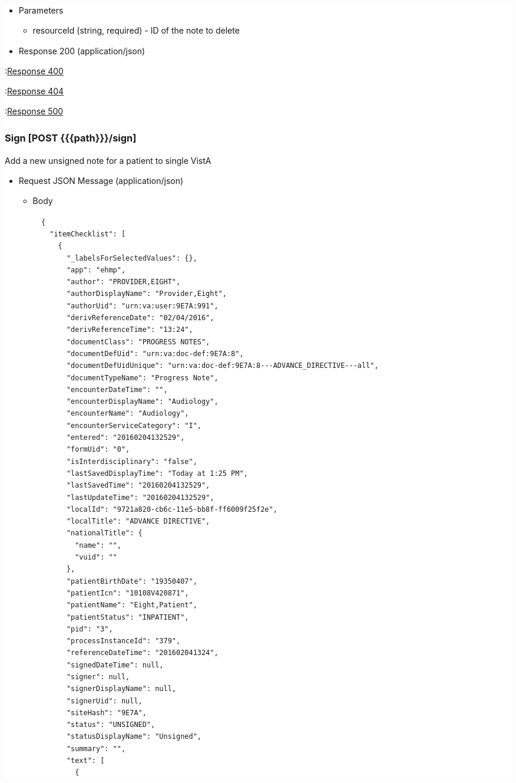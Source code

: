 + Parameters

    + resourceId (string, required) - ID of the note to delete

+ Response 200 (application/json)

:[Response 400]({{{common}}}/responses/400.md)

:[Response 404]({{{common}}}/responses/404.md)

:[Response 500]({{{common}}}/responses/500.md)


### Sign [POST {{{path}}}/sign]

Add a new unsigned note for a patient to single VistA

+ Request JSON Message (application/json)

    + Body

            {
              "itemChecklist": [
                {
                  "_labelsForSelectedValues": {},
                  "app": "ehmp",
                  "author": "PROVIDER,EIGHT",
                  "authorDisplayName": "Provider,Eight",
                  "authorUid": "urn:va:user:9E7A:991",
                  "derivReferenceDate": "02/04/2016",
                  "derivReferenceTime": "13:24",
                  "documentClass": "PROGRESS NOTES",
                  "documentDefUid": "urn:va:doc-def:9E7A:8",
                  "documentDefUidUnique": "urn:va:doc-def:9E7A:8---ADVANCE_DIRECTIVE---all",
                  "documentTypeName": "Progress Note",
                  "encounterDateTime": "",
                  "encounterDisplayName": "Audiology",
                  "encounterName": "Audiology",
                  "encounterServiceCategory": "I",
                  "entered": "20160204132529",
                  "formUid": "0",
                  "isInterdisciplinary": "false",
                  "lastSavedDisplayTime": "Today at 1:25 PM",
                  "lastSavedTime": "20160204132529",
                  "lastUpdateTime": "20160204132529",
                  "localId": "9721a820-cb6c-11e5-bb8f-ff6009f25f2e",
                  "localTitle": "ADVANCE DIRECTIVE",
                  "nationalTitle": {
                    "name": "",
                    "vuid": ""
                  },
                  "patientBirthDate": "19350407",
                  "patientIcn": "10108V420871",
                  "patientName": "Eight,Patient",
                  "patientStatus": "INPATIENT",
                  "pid": "3",
                  "processInstanceId": "379",
                  "referenceDateTime": "201602041324",
                  "signedDateTime": null,
                  "signer": null,
                  "signerDisplayName": null,
                  "signerUid": null,
                  "siteHash": "9E7A",
                  "status": "UNSIGNED",
                  "statusDisplayName": "Unsigned",
                  "summary": "",
                  "text": [
                    {